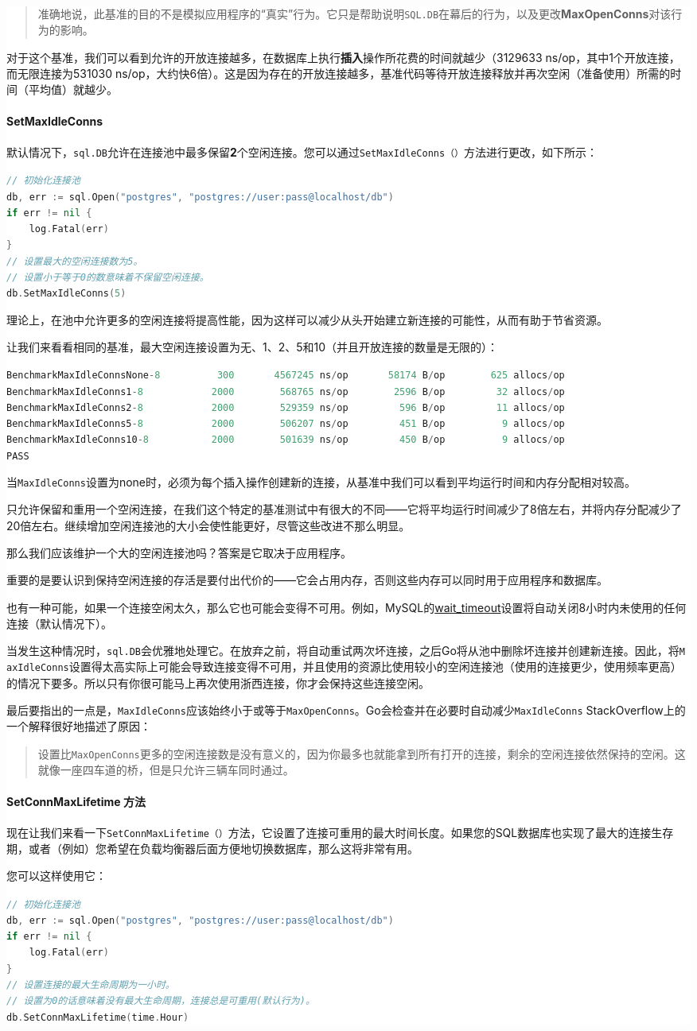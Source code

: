 > 准确地说，此基准的目的不是模拟应用程序的“真实”行为。它只是帮助说明`SQL.DB`在幕后的行为，以及更改**MaxOpenConns**对该行为的影响。

对于这个基准，我们可以看到允许的开放连接越多，在数据库上执行**插入**操作所花费的时间就越少（3129633 ns/op，其中1个开放连接，而无限连接为531030 ns/op，大约快6倍）。这是因为存在的开放连接越多，基准代码等待开放连接释放并再次空闲（准备使用）所需的时间（平均值）就越少。

#### SetMaxIdleConns

默认情况下，`sql.DB`允许在连接池中最多保留**2**个空闲连接。您可以通过`SetMaxIdleConns（）`方法进行更改，如下所示：

```go
// 初始化连接池
db, err := sql.Open("postgres", "postgres://user:pass@localhost/db")
if err != nil {
    log.Fatal(err)
}
// 设置最大的空闲连接数为5。
// 设置小于等于0的数意味着不保留空闲连接。
db.SetMaxIdleConns(5)
```

理论上，在池中允许更多的空闲连接将提高性能，因为这样可以减少从头开始建立新连接的可能性，从而有助于节省资源。

让我们来看看相同的基准，最大空闲连接设置为无、1、2、5和10（并且开放连接的数量是无限的）：

```go
BenchmarkMaxIdleConnsNone-8          300       4567245 ns/op       58174 B/op        625 allocs/op
BenchmarkMaxIdleConns1-8            2000        568765 ns/op        2596 B/op         32 allocs/op
BenchmarkMaxIdleConns2-8            2000        529359 ns/op         596 B/op         11 allocs/op
BenchmarkMaxIdleConns5-8            2000        506207 ns/op         451 B/op          9 allocs/op
BenchmarkMaxIdleConns10-8           2000        501639 ns/op         450 B/op          9 allocs/op
PASS
```

当`MaxIdleConns`设置为none时，必须为每个插入操作创建新的连接，从基准中我们可以看到平均运行时间和内存分配相对较高。

只允许保留和重用一个空闲连接，在我们这个特定的基准测试中有很大的不同——它将平均运行时间减少了8倍左右，并将内存分配减少了20倍左右。继续增加空闲连接池的大小会使性能更好，尽管这些改进不那么明显。

那么我们应该维护一个大的空闲连接池吗？答案是它取决于应用程序。

重要的是要认识到保持空闲连接的存活是要付出代价的——它会占用内存，否则这些内存可以同时用于应用程序和数据库。

也有一种可能，如果一个连接空闲太久，那么它也可能会变得不可用。例如，MySQL的[wait_timeout](https://dev.mysql.com/doc/refman/5.7/en/server-system-variables.html#sysvar_wait_timeout)设置将自动关闭8小时内未使用的任何连接（默认情况下）。

当发生这种情况时，`sql.DB`会优雅地处理它。在放弃之前，将自动重试两次坏连接，之后Go将从池中删除坏连接并创建新连接。因此，将`MaxIdleConns`设置得太高实际上可能会导致连接变得不可用，并且使用的资源比使用较小的空闲连接池（使用的连接更少，使用频率更高）的情况下要多。所以只有你很可能马上再次使用浙西连接，你才会保持这些连接空闲。

最后要指出的一点是，`MaxIdleConns`应该始终小于或等于`MaxOpenConns`。Go会检查并在必要时自动减少`MaxIdleConns` StackOverflow上的一个解释很好地描述了原因：

> 设置比`MaxOpenConns`更多的空闲连接数是没有意义的，因为你最多也就能拿到所有打开的连接，剩余的空闲连接依然保持的空闲。这就像一座四车道的桥，但是只允许三辆车同时通过。

#### SetConnMaxLifetime 方法

现在让我们来看一下`SetConnMaxLifetime（）`方法，它设置了连接可重用的最大时间长度。如果您的SQL数据库也实现了最大的连接生存期，或者（例如）您希望在负载均衡器后面方便地切换数据库，那么这将非常有用。

您可以这样使用它：

```go
// 初始化连接池
db, err := sql.Open("postgres", "postgres://user:pass@localhost/db")
if err != nil {
    log.Fatal(err)
}
// 设置连接的最大生命周期为一小时。
// 设置为0的话意味着没有最大生命周期，连接总是可重用(默认行为)。
db.SetConnMaxLifetime(time.Hour)
```
